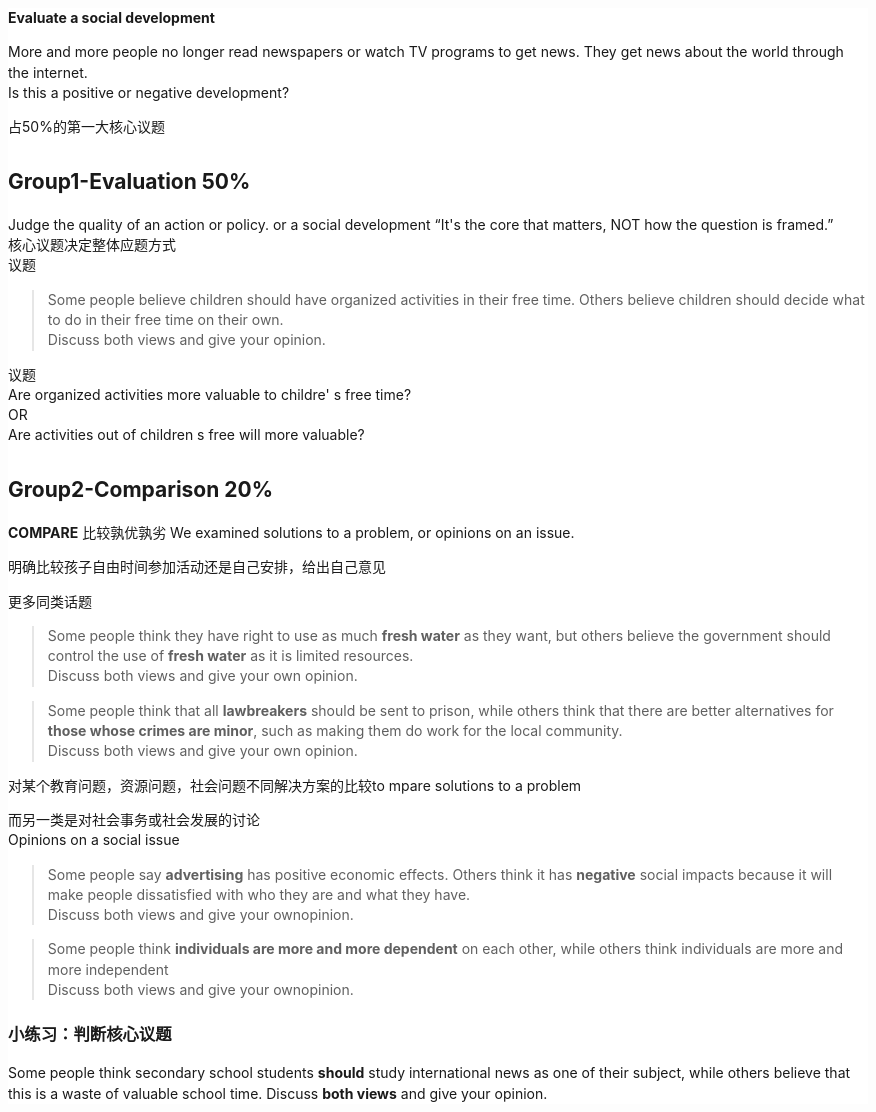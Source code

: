 **Evaluate a social development**

More and more people no longer read newspapers or watch TV programs to get news. They get news about the world through the internet.   
Is this a positive or negative development?

占50%的第一大核心议题

## Group1-Evaluation 50%
Judge the quality of an action or policy.
or a social development
“It's the core that matters, NOT how the question is framed.”  
核心议题决定整体应题方式  
议题


>Some people believe children should have organized activities in their free time. Others believe children should decide what to do in their free time on their own.  
>Discuss both views and give your opinion.

议题  
Are organized activities more valuable to childre' s free time?  
OR  
Are activities out of children s free will more valuable?

## Group2-Comparison 20%
**COMPARE** 比较孰优孰劣
We examined solutions to a problem, or opinions on an issue.

明确比较孩子自由时间参加活动还是自己安排，给出自己意见

更多同类话题  
>Some people think they have right to use as much **fresh water** as they want, but others believe the government should control the use of **fresh water** as it is limited resources.  
>Discuss both views and give your own opinion.

>Some people think that all **lawbreakers** should be sent to prison, while others think that there are better alternatives for **those whose crimes are minor**, such as making them do work for the local community.   
>Discuss both views and give your own opinion.

对某个教育问题，资源问题，社会问题不同解决方案的比较to mpare solutions to a problem

而另一类是对社会事务或社会发展的讨论  
Opinions on a social issue

>Some people say **advertising** has positive economic effects. Others think it has **negative** social impacts because it will make people dissatisfied with who they are and what they have.  
>Discuss both views and give your ownopinion.

>Some people think **individuals are more and more dependent** on each other, while others think individuals are more and more independent   
>Discuss both views and give your ownopinion.

### 小练习：判断核心议题
Some people think secondary school students **should** study international news  as one of their subject, while others believe that this is a waste of valuable school time. Discuss **both views** and give your opinion.  
